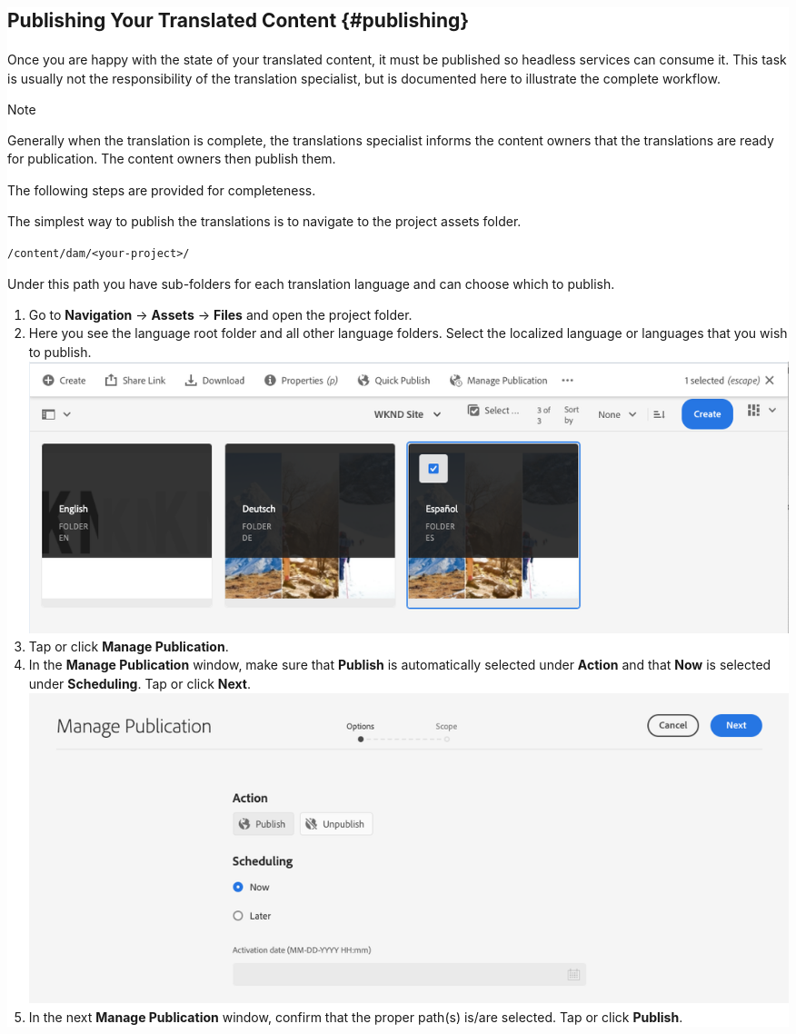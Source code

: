 ## Publishing Your Translated Content {#publishing}

Once you are happy with the state of your translated content, it must be published so headless services can consume it. This task is usually not the responsibility of the translation specialist, but is documented here to illustrate the complete workflow.

>[!NOTE]
>
>Generally when the translation is complete, the translations specialist informs the content owners that the translations are ready for publication. The content owners then publish them.
>
>The following steps are provided for completeness.

The simplest way to publish the translations is to navigate to the project assets folder.

```text
/content/dam/<your-project>/
```

Under this path you have sub-folders for each translation language and can choose which to publish.

1. Go to **Navigation** -&gt; **Assets** -&gt; **Files** and open the project folder.
1. Here you see the language root folder and all other language folders. Select the localized language or languages that you wish to publish.
![Select language folder](assets/select-language-folder.png)
1. Tap or click **Manage Publication**.
1. In the **Manage Publication** window, make sure that **Publish** is automatically selected under **Action** and that **Now** is selected under **Scheduling**. Tap or click **Next**.
![Manage publication options](assets/manage-publication-options.png)
1. In the next **Manage Publication** window, confirm that the proper path(s) is/are selected. Tap or click **Publish**.